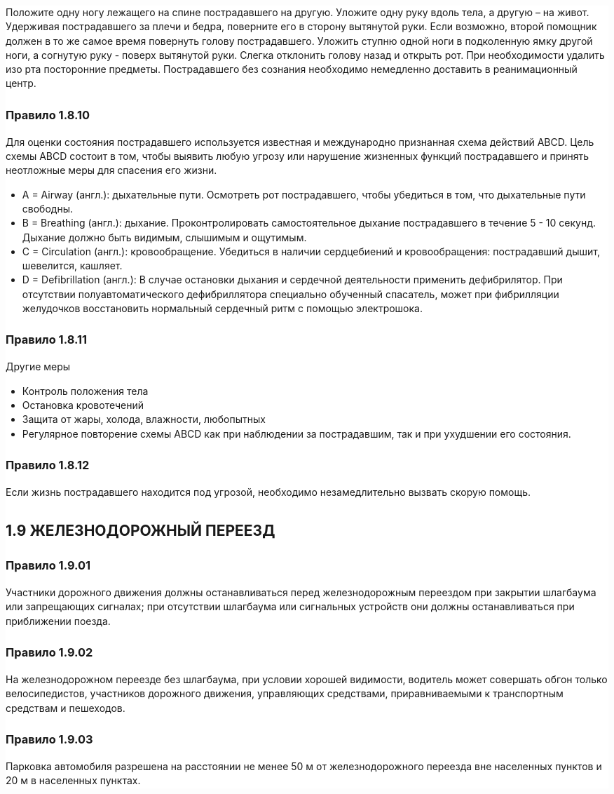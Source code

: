 Положите одну ногу лежащего на спине пострадавшего на другую.
Уложите одну руку вдоль тела, а другую – на живот.
Удерживая пострадавшего за плечи и бедра, поверните его в сторону вытянутой руки.
Если возможно, второй помощник должен в то же самое время повернуть голову пострадавшего.
Уложить ступню одной ноги в подколенную ямку другой ноги, а согнутую руку - поверх вытянутой руки.
Слегка отклонить голову назад и открыть рот. При необходимости удалить изо рта посторонние предметы.
Пострадавшего без сознания необходимо немедленно доставить в реанимационный центр.

### Правило 1.8.10

Для оценки состояния пострадавшего используется известная и международно признанная схема действий ABCD. Цель схемы ABCD состоит в том, чтобы выявить любую угрозу или нарушение жизненных функций пострадавшего и принять неотложные меры для спасения его жизни.
- A = Airway (англ.): дыхательные пути. Осмотреть рот пострадавшего, чтобы убедиться в том, что дыхательные пути свободны.
- B = Breathing (англ.): дыхание. Проконтролировать самостоятельное дыхание пострадавшего в течение 5 - 10 секунд. Дыхание должно быть видимым, слышимым и ощутимым.
- C = Circulation (англ.): кровообращение. Убедиться в наличии сердцебиений и кровообращения: пострадавший дышит, шевелится, кашляет.
- D = Defibrillation (англ.): В случае остановки дыхания и сердечной деятельности применить дефибрилятор. При отсутствии полуавтоматического дефибриллятора специально обученный спасатель, может при фибрилляции желудочков восстановить нормальный сердечный ритм с помощью электрошока.

### Правило 1.8.11

Другие меры
- Контроль положения тела
- Остановка кровотечений
- Защита от жары, холода, влажности, любопытных
- Регулярное повторение схемы ABCD как при наблюдении за пострадавшим, так и при ухудшении его состояния.

### Правило 1.8.12

Если жизнь пострадавшего находится под угрозой, необходимо незамедлительно вызвать скорую помощь.

## 1.9 ЖЕЛЕЗНОДОРОЖНЫЙ ПЕРЕЕЗД

### Правило 1.9.01

Участники дорожного движения должны останавливаться перед железнодорожным
переездом при закрытии шлагбаума или запрещающих сигналах;
при отсутствии шлагбаума или сигнальных устройств они должны останавливаться
при приближении поезда.

### Правило 1.9.02

На железнодорожном переезде без шлагбаума, при условии хорошей видимости,
водитель может совершать обгон только велосипедистов,
участников дорожного движения, управляющих средствами,
приравниваемыми к транспортным средствам и пешеходов.

### Правило 1.9.03

Парковка автомобиля разрешена на расстоянии не менее 50 м от
железнодорожного переезда вне населенных пунктов
и 20 м в населенных пунктах.